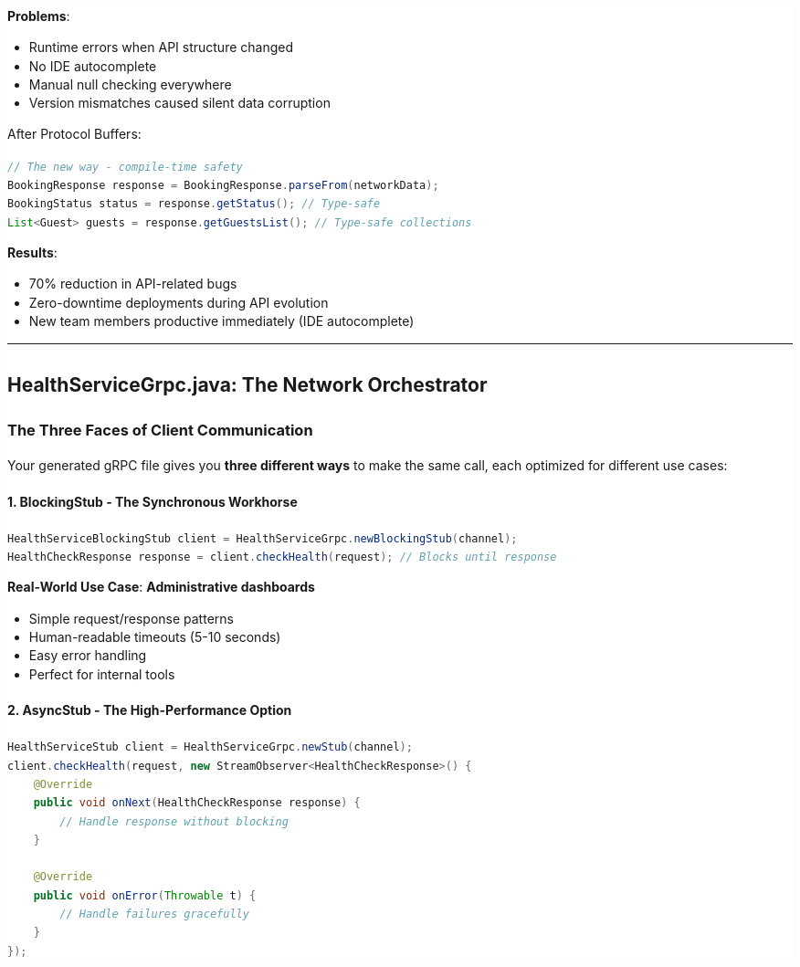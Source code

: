 **Problems**:
- Runtime errors when API structure changed
- No IDE autocomplete
- Manual null checking everywhere
- Version mismatches caused silent data corruption

After Protocol Buffers:

```java
// The new way - compile-time safety
BookingResponse response = BookingResponse.parseFrom(networkData);
BookingStatus status = response.getStatus(); // Type-safe
List<Guest> guests = response.getGuestsList(); // Type-safe collections
```

**Results**:
- 70% reduction in API-related bugs
- Zero-downtime deployments during API evolution
- New team members productive immediately (IDE autocomplete)

---

## HealthServiceGrpc.java: The Network Orchestrator

### The Three Faces of Client Communication

Your generated gRPC file gives you **three different ways** to make the same call, each optimized for different use cases:

#### 1. **BlockingStub** - The Synchronous Workhorse
```java
HealthServiceBlockingStub client = HealthServiceGrpc.newBlockingStub(channel);
HealthCheckResponse response = client.checkHealth(request); // Blocks until response
```

**Real-World Use Case**: **Administrative dashboards**
- Simple request/response patterns
- Human-readable timeouts (5-10 seconds)
- Easy error handling
- Perfect for internal tools

#### 2. **AsyncStub** - The High-Performance Option
```java
HealthServiceStub client = HealthServiceGrpc.newStub(channel);
client.checkHealth(request, new StreamObserver<HealthCheckResponse>() {
    @Override
    public void onNext(HealthCheckResponse response) {
        // Handle response without blocking
    }
    
    @Override
    public void onError(Throwable t) {
        // Handle failures gracefully
    }
});
```
